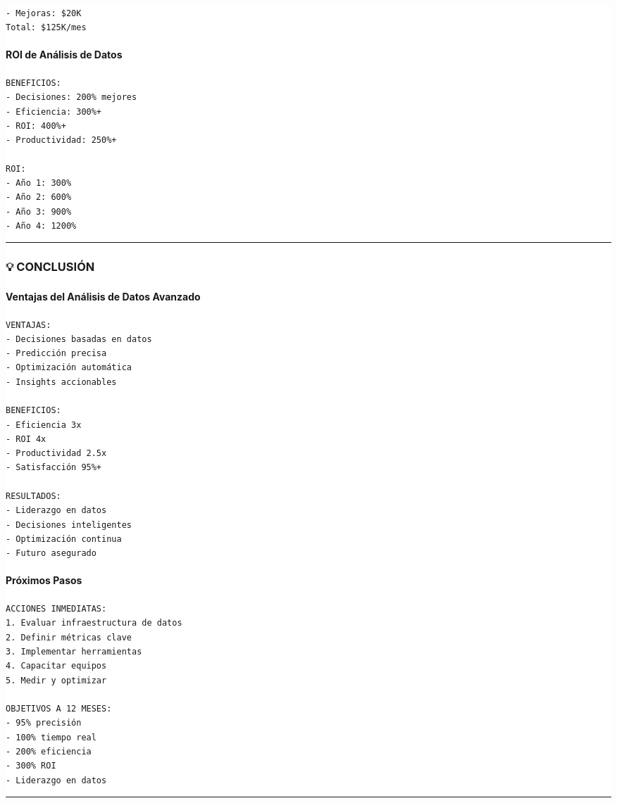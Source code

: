 ```
- Mejoras: $20K
Total: $125K/mes
```

#### **ROI de Análisis de Datos**
```
BENEFICIOS:
- Decisiones: 200% mejores
- Eficiencia: 300%+
- ROI: 400%+
- Productividad: 250%+

ROI:
- Año 1: 300%
- Año 2: 600%
- Año 3: 900%
- Año 4: 1200%
```

---

### 💡 CONCLUSIÓN

#### **Ventajas del Análisis de Datos Avanzado**
```
VENTAJAS:
- Decisiones basadas en datos
- Predicción precisa
- Optimización automática
- Insights accionables

BENEFICIOS:
- Eficiencia 3x
- ROI 4x
- Productividad 2.5x
- Satisfacción 95%+

RESULTADOS:
- Liderazgo en datos
- Decisiones inteligentes
- Optimización continua
- Futuro asegurado
```

#### **Próximos Pasos**
```
ACCIONES INMEDIATAS:
1. Evaluar infraestructura de datos
2. Definir métricas clave
3. Implementar herramientas
4. Capacitar equipos
5. Medir y optimizar

OBJETIVOS A 12 MESES:
- 95% precisión
- 100% tiempo real
- 200% eficiencia
- 300% ROI
- Liderazgo en datos
```

---